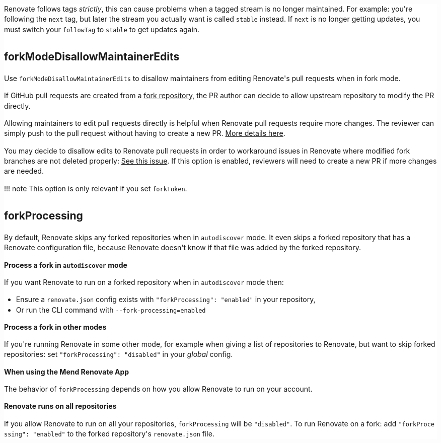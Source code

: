 Renovate follows tags _strictly_, this can cause problems when a tagged stream is no longer maintained.
For example: you're following the `next` tag, but later the stream you actually want is called `stable` instead.
If `next` is no longer getting updates, you must switch your `followTag` to `stable` to get updates again.

## forkModeDisallowMaintainerEdits

Use `forkModeDisallowMaintainerEdits` to disallow maintainers from editing Renovate's pull requests when in fork mode.

If GitHub pull requests are created from a [fork repository](https://docs.github.com/en/get-started/quickstart/fork-a-repo), the PR author can decide to allow upstream repository to modify the PR directly.

Allowing maintainers to edit pull requests directly is helpful when Renovate pull requests require more changes.
The reviewer can simply push to the pull request without having to create a new PR. [More details here](https://docs.github.com/en/pull-requests/collaborating-with-pull-requests/working-with-forks/allowing-changes-to-a-pull-request-branch-created-from-a-fork).

You may decide to disallow edits to Renovate pull requests in order to workaround issues in Renovate where modified fork branches are not deleted properly: [See this issue](https://github.com/renovatebot/renovate/issues/16657).
If this option is enabled, reviewers will need to create a new PR if more changes are needed.


!!! note
    This option is only relevant if you set `forkToken`.

## forkProcessing

By default, Renovate skips any forked repositories when in `autodiscover` mode.
It even skips a forked repository that has a Renovate configuration file, because Renovate doesn't know if that file was added by the forked repository.

**Process a fork in `autodiscover` mode**

If you want Renovate to run on a forked repository when in `autodiscover` mode then:

- Ensure a `renovate.json` config exists with `"forkProcessing": "enabled"` in your repository,
- Or run the CLI command with `--fork-processing=enabled`

**Process a fork in other modes**

If you're running Renovate in some other mode, for example when giving a list of repositories to Renovate, but want to skip forked repositories: set `"forkProcessing": "disabled"` in your _global_ config.

**When using the Mend Renovate App**

The behavior of `forkProcessing` depends on how you allow Renovate to run on your account.

**Renovate runs on all repositories**

If you allow Renovate to run on all your repositories, `forkProcessing` will be `"disabled"`.
To run Renovate on a fork: add `"forkProcessing": "enabled"` to the forked repository's `renovate.json` file.
